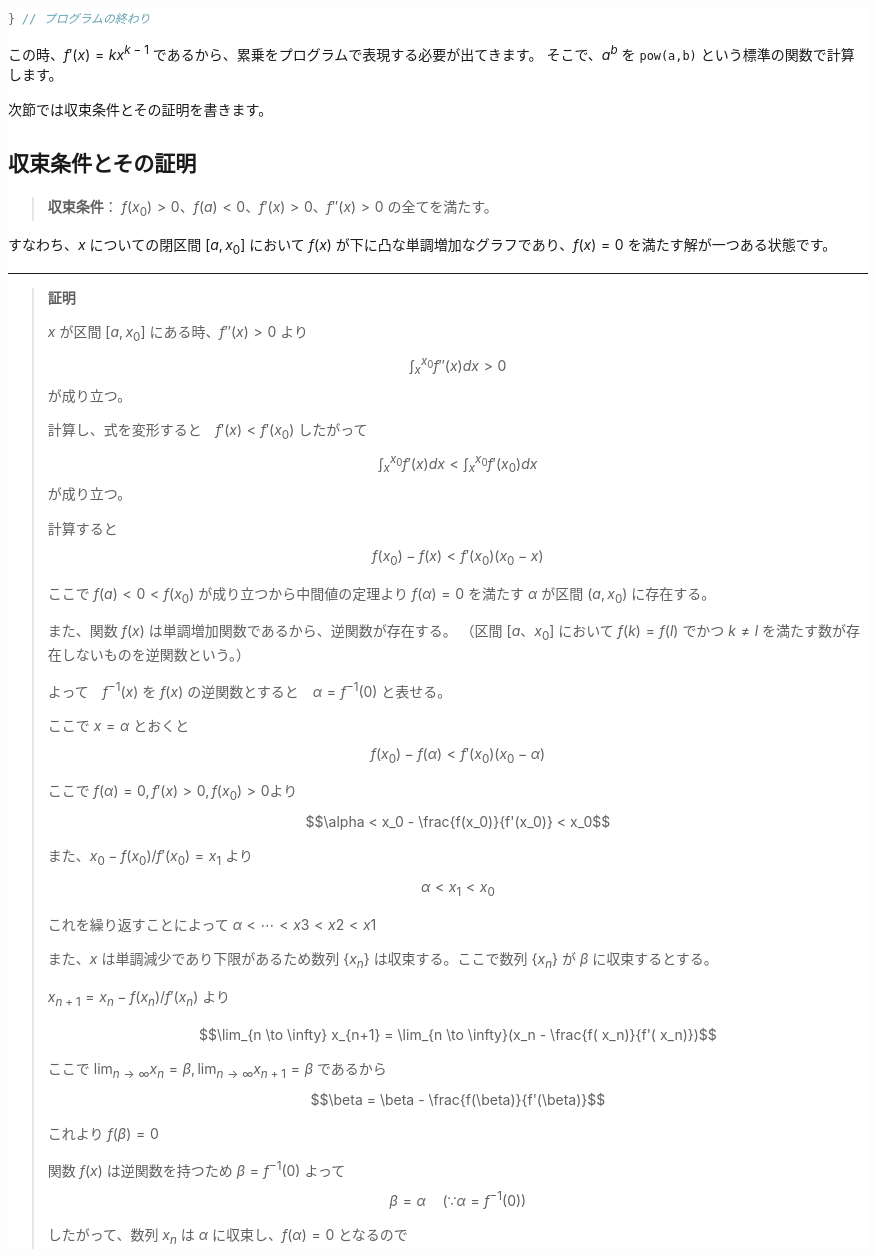 ```cpp
} // プログラムの終わり
```

この時、$f'(x) = kx^{k-1}$ であるから、累乗をプログラムで表現する必要が出てきます。
そこで、$a^b$ を `pow(a,b)` という標準の関数で計算します。

次節では収束条件とその証明を書きます。

## 収束条件とその証明

> **収束条件**：
> $f(x_0) > 0、f(a) < 0、f'(x) > 0、f''(x) > 0$ の全てを満たす。

すなわち、$x$ についての閉区間 $[a,x_0]$ において $f(x)$ が下に凸な単調増加なグラフであり、$f(x) = 0$ を満たす解が一つある状態です。

<hr class="page-wrap" />

> **証明**
> 
> $x$ が区間 $[a,x_0]$ にある時、$f''(x) > 0$ より
> $$\int_{x}^{x_0}f''(x)dx > 0$$
> が成り立つ。
> 
> 計算し、式を変形すると　$f'(x) < f'(x_0)$ したがって
> $$\int_{x}^{x_0}f'(x)dx < \int_{x}^{x_0}f'(x_0)dx $$
> が成り立つ。
> 
> 計算すると
> $$f(x_0) - f(x) < f'(x_0)(x_0-x)$$
> 
> ここで $f(a) < 0 < f(x_0)$ が成り立つから中間値の定理より
> $f(\alpha) = 0$ を満たす $\alpha$ が区間 $(a,x_0)$ に存在する。
> 
> また、関数 $f(x)$ は単調増加関数であるから、逆関数が存在する。
> （区間 $[a、x_0]$ において $f(k) = f(l)$ でかつ $k\neq l$ を満たす数が存在しないものを逆関数という。）
> 
> よって　$f^{-1}(x)$ を $f(x)$ の逆関数とすると　$\alpha = f^{-1}(0)$ と表せる。 
> 
> ここで $x = \alpha$ とおくと
> $$f(x_0)-f(\alpha) < f'(x_0)(x_0-\alpha)$$
> 
> ここで $f(\alpha) = 0, f'(x) > 0, f(x_0) > 0$より
> $$\alpha < x_0 - \frac{f(x_0)}{f'(x_0)} < x_0$$
> 
> また、$x_0 - f(x_0)/f'(x_0) = x_1$ より
> $$\alpha < x_1 < x_0$$
> 
> これを繰り返すことによって $\alpha < \cdots < x3 < x2 < x1$
> 
> また、$x$ は単調減少であり下限があるため数列 $\{x_n\}$ は収束する。ここで数列 $\{x_n\}$ が $\beta$ に収束するとする。
> 
> $x_{n+1} = x_n - f(x_n) / f'(x_n)$ より
> 
> $$\lim_{n \to \infty} x_{n+1} = \lim_{n \to \infty}(x_n - \frac{f( x_n)}{f'( x_n)})$$
> 
> ここで $\lim_{n \to \infty}x_n = \beta, \lim_{n \to \infty}x_{n+1} = \beta$ であるから
> $$\beta = \beta - \frac{f(\beta)}{f'(\beta)}$$
> 
> これより $f(\beta) = 0$
> 
> 関数 $f(x)$ は逆関数を持つため $\beta = f^{-1}(0)$
> よって
> $$\beta = \alpha \quad (\because \alpha = f^{-1}(0))$$
> 
> したがって、数列 ${x_n}$ は $\alpha$ に収束し、$f(\alpha) = 0$ となるので